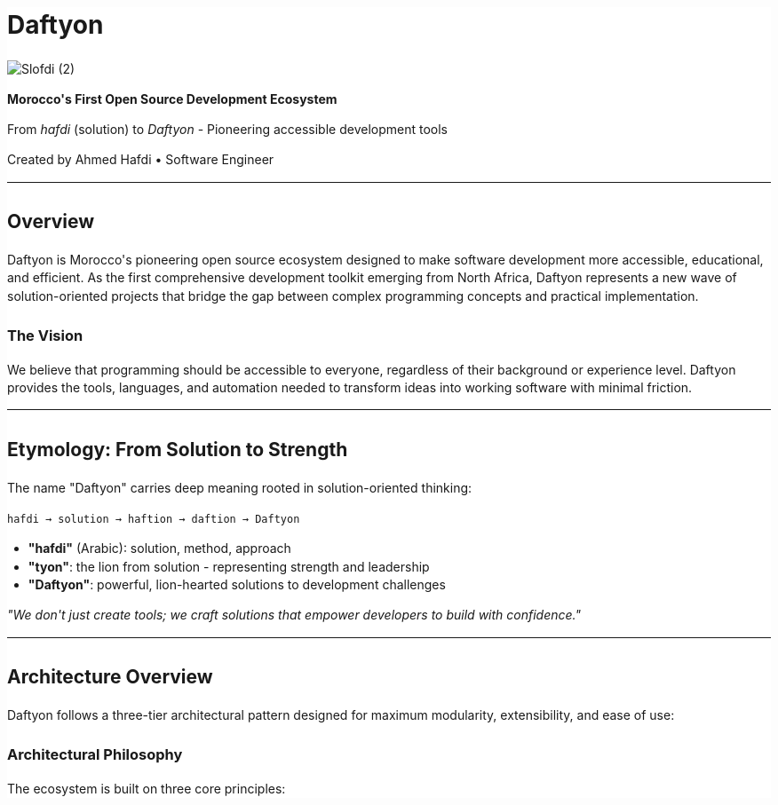 
# Daftyon
![Slofdi (2)](https://github.com/user-attachments/assets/c604aa43-93be-46a2-b2ce-f058f56fcb0f)


**Morocco's First Open Source Development Ecosystem**

From *hafdi* (solution) to *Daftyon* - Pioneering accessible development tools

Created by Ahmed Hafdi • Software Engineer

---

## Overview

Daftyon is Morocco's pioneering open source ecosystem designed to make software development more accessible, educational, and efficient. As the first comprehensive development toolkit emerging from North Africa, Daftyon represents a new wave of solution-oriented projects that bridge the gap between complex programming concepts and practical implementation.

### The Vision

We believe that programming should be accessible to everyone, regardless of their background or experience level. Daftyon provides the tools, languages, and automation needed to transform ideas into working software with minimal friction.

---

## Etymology: From Solution to Strength

The name "Daftyon" carries deep meaning rooted in solution-oriented thinking:

```
hafdi → solution → haftion → daftion → Daftyon
```

- **"hafdi"** (Arabic): solution, method, approach
- **"tyon"**: the lion from solution - representing strength and leadership
- **"Daftyon"**: powerful, lion-hearted solutions to development challenges

*"We don't just create tools; we craft solutions that empower developers to build with confidence."*

---

## Architecture Overview

Daftyon follows a three-tier architectural pattern designed for maximum modularity, extensibility, and ease of use:

### Architectural Philosophy

The ecosystem is built on three core principles:
